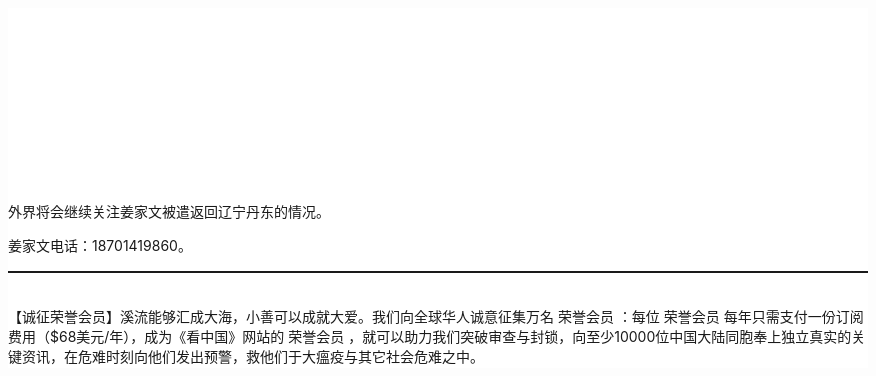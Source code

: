    <div id="taboola-midarticle-thumbnails" style="max-width: 632px;height:180px;overflow: hidden;overflow-x: hidden;">
   </div>
  </div>
  <div>
   <center>
    <div id="div-gpt-ad-1589559869784-0">
    </div>
   </center>
  </div>
 </center>
 <p>
  外界将会继续关注姜家文被遣返回辽宁丹东的情况。
 </p>
 <center>
  <div style="max-width: 632px;height:180px; display: none; text-align: center; margin: 0 auto; overflow: hidden;overflow-x: hidden;">
   <div id="taboola-midarticle-thumbnails" style="max-width: 632px;height:180px;overflow: hidden;overflow-x: hidden;">
   </div>
  </div>
  <div>
   <center>
    <div id="div-gpt-ad-1589559869784-0">
    </div>
   </center>
  </div>
 </center>
 <p>
  姜家文电话：18701419860。
 </p>
 <center>
  <div style="max-width: 632px;height:180px; display: none; text-align: center; margin: 0 auto; overflow: hidden;overflow-x: hidden;">
   <div id="taboola-midarticle-thumbnails" style="max-width: 632px;height:180px;overflow: hidden;overflow-x: hidden;">
   </div>
  </div>
  <div>
   <center>
    <div id="div-gpt-ad-1589559869784-0">
    </div>
   </center>
  </div>
 </center>
 <p style="margin-bottom:12px;">
  <hr style="border-top: 1px dashed  ;" width="100%"/>
  <br/>
  【诚征荣誉会员】溪流能够汇成大海，小善可以成就大爱。我们向全球华人诚意征集万名
  <span href="/kzgd/subscribe.html" target="_blank">
   荣誉会员
  </span>
  ：每位
  <span href="/kzgd/subscribe.html" target="_blank">
   荣誉会员
  </span>
  每年只需支付一份订阅费用（$68美元/年），成为《看中国》网站的
  <span href="/kzgd/subscribe.html" target="_blank">
   荣誉会员
  </span>
  ，就可以助力我们突破审查与封锁，向至少10000位中国大陆同胞奉上独立真实的关键资讯，在危难时刻向他们发出预警，救他们于大瘟疫与其它社会危难之中。
  <center>
   <span href="https://account.secretchina.com/planshopcart.php?pid=2020plana&amp;carf=add&amp;code=b5">
